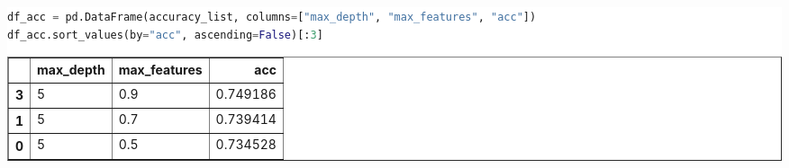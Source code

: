 
```python
df_acc = pd.DataFrame(accuracy_list, columns=["max_depth", "max_features", "acc"])
df_acc.sort_values(by="acc", ascending=False)[:3]
```




<div>
<style scoped>
    .dataframe tbody tr th:only-of-type {
        vertical-align: middle;
    }

    .dataframe tbody tr th {
        vertical-align: top;
    }

    .dataframe thead th {
        text-align: right;
    }
</style>
<table border="1" class="dataframe">
  <thead>
    <tr style="text-align: right;">
      <th></th>
      <th>max_depth</th>
      <th>max_features</th>
      <th>acc</th>
    </tr>
  </thead>
  <tbody>
    <tr>
      <th>3</th>
      <td>5</td>
      <td>0.9</td>
      <td>0.749186</td>
    </tr>
    <tr>
      <th>1</th>
      <td>5</td>
      <td>0.7</td>
      <td>0.739414</td>
    </tr>
    <tr>
      <th>0</th>
      <td>5</td>
      <td>0.5</td>
      <td>0.734528</td>
    </tr>
  </tbody>
</table>
</div>
